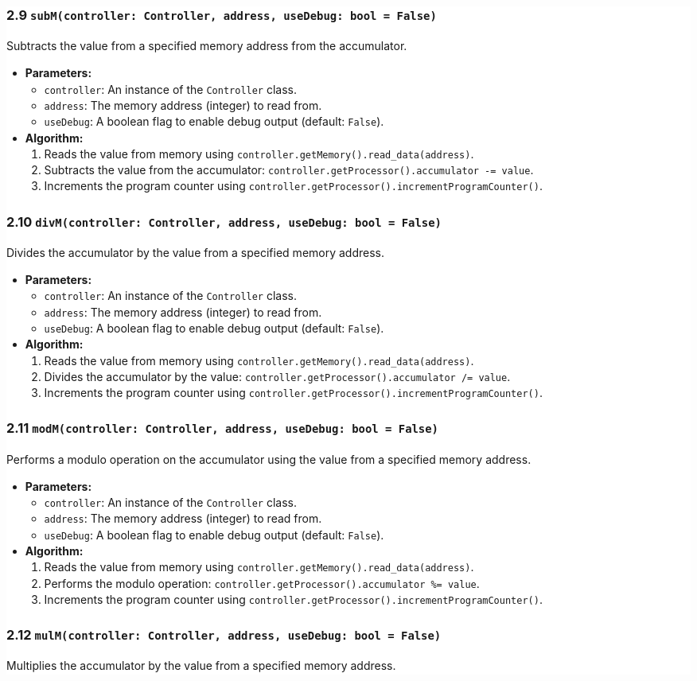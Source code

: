 
<a name="29-submcontroller-address-usedebug"></a>
### 2.9 `subM(controller: Controller, address, useDebug: bool = False)`

Subtracts the value from a specified memory address from the accumulator.

* **Parameters:**
    * `controller`: An instance of the `Controller` class.
    * `address`: The memory address (integer) to read from.
    * `useDebug`: A boolean flag to enable debug output (default: `False`).
* **Algorithm:**
    1. Reads the value from memory using `controller.getMemory().read_data(address)`.
    2. Subtracts the value from the accumulator: `controller.getProcessor().accumulator -= value`.
    3. Increments the program counter using `controller.getProcessor().incrementProgramCounter()`.


<a name="210-divmcontroller-address-usedebug"></a>
### 2.10 `divM(controller: Controller, address, useDebug: bool = False)`

Divides the accumulator by the value from a specified memory address.

* **Parameters:**
    * `controller`: An instance of the `Controller` class.
    * `address`: The memory address (integer) to read from.
    * `useDebug`: A boolean flag to enable debug output (default: `False`).
* **Algorithm:**
    1. Reads the value from memory using `controller.getMemory().read_data(address)`.
    2. Divides the accumulator by the value: `controller.getProcessor().accumulator /= value`.
    3. Increments the program counter using `controller.getProcessor().incrementProgramCounter()`.


<a name="211-modmcontroller-address-usedebug"></a>
### 2.11 `modM(controller: Controller, address, useDebug: bool = False)`

Performs a modulo operation on the accumulator using the value from a specified memory address.

* **Parameters:**
    * `controller`: An instance of the `Controller` class.
    * `address`: The memory address (integer) to read from.
    * `useDebug`: A boolean flag to enable debug output (default: `False`).
* **Algorithm:**
    1. Reads the value from memory using `controller.getMemory().read_data(address)`.
    2. Performs the modulo operation: `controller.getProcessor().accumulator %= value`.
    3. Increments the program counter using `controller.getProcessor().incrementProgramCounter()`.


<a name="212-mulmcontroller-address-usedebug"></a>
### 2.12 `mulM(controller: Controller, address, useDebug: bool = False)`

Multiplies the accumulator by the value from a specified memory address.

